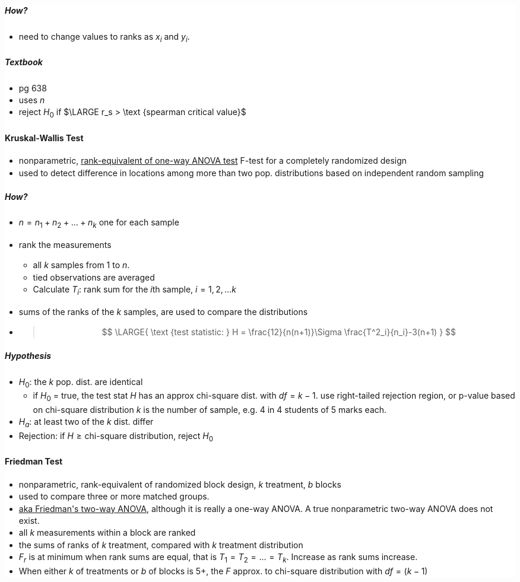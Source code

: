 ##### How?

- need to change values to ranks as $x_i$ and $y_i$.

##### Textbook

- pg 638
- uses $n$
- reject $H_0$ if $\LARGE r_s > \text {spearman critical value}$

#### Kruskal-Wallis Test

- nonparametric, <u>rank-equivalent of one-way ANOVA test</u> F-test for a completely randomized design
- used to detect difference in locations among more than two pop. distributions based on independent random sampling

##### How?

- $n=n_1 + n_2 + ... + n_k$ one for each sample

- rank the measurements

  - all $k$ samples from 1 to $n$.
  - tied observations are averaged
  - Calculate $T_i$: rank sum for the $i$th sample, $i=1,2,...k$

- sums of the ranks of the $k$ samples, are used to compare the distributions

- > $$
  > \LARGE{
  > \text {test statistic: } H = \frac{12}{n(n+1)}\Sigma \frac{T^2_i}{n_i}-3(n+1)
  > }
  > $$

##### Hypothesis

- $H_0$: the $k$ pop. dist. are identical
  - if $H_0$ = true, the test stat $H$ has an approx chi-square dist. with $df=k-1$.
    use right-tailed rejection region, or p-value based on chi-square distribution
    $k$ is the number of sample, e.g. 4 in 4 students of 5 marks each.
- $H_a$: at least two of the $k$ dist. differ
- Rejection:  if $H \geq \text{chi-square distribution}$, reject $H_0$

#### Friedman Test

- nonparametric, rank-equivalent of randomized block design, $k$ treatment, $b$ blocks
- used to compare three or more matched groups.
- <u>aka Friedman's two-way ANOVA</u>, although it is really a one-way ANOVA. A true nonparametric two-way ANOVA does not exist.
- all $k$ measurements within a block are ranked
- the sums of ranks of $k$ treatment, compared with $k$ treatment distribution
- $F_r$ is at minimum when rank sums are equal, that is $T_1=T_2=...=T_k$. Increase as rank sums increase.
- When either $k$ of treatments or $b$ of blocks is 5+, the $F$ approx. to chi-square distribution with $df=(k-1)$
